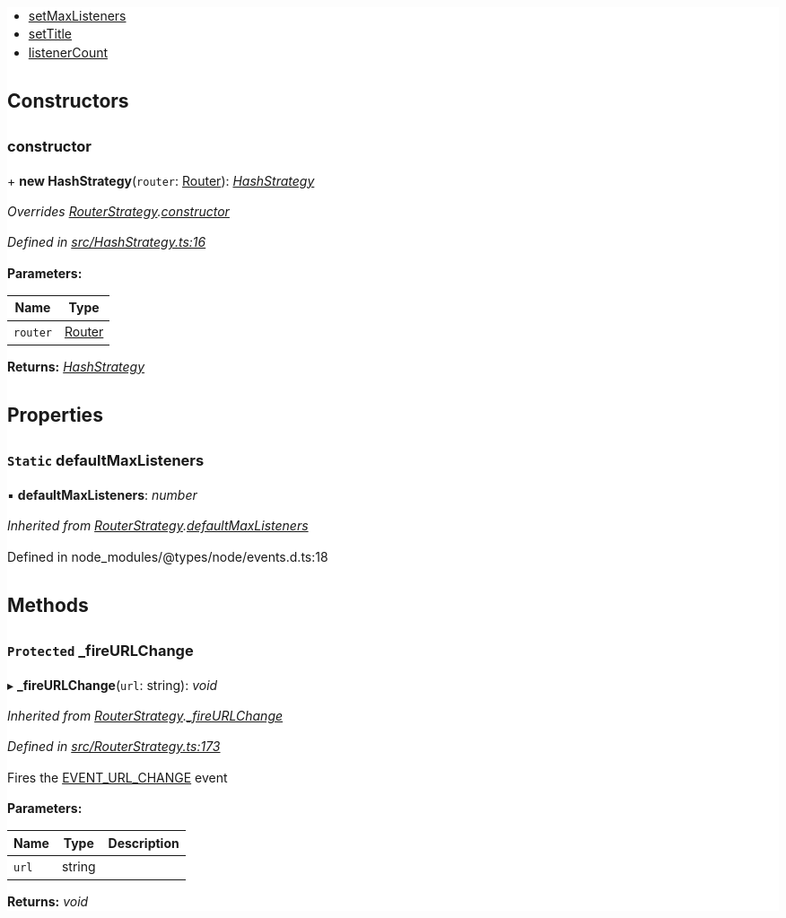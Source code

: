 * [setMaxListeners](hashstrategy.md#setmaxlisteners)
* [setTitle](hashstrategy.md#settitle)
* [listenerCount](hashstrategy.md#static-listenercount)

## Constructors

###  constructor

\+ **new HashStrategy**(`router`: [Router](router.md)): *[HashStrategy](hashstrategy.md)*

*Overrides [RouterStrategy](routerstrategy.md).[constructor](routerstrategy.md#constructor)*

*Defined in [src/HashStrategy.ts:16](https://github.com/breautek/router/blob/658faf7/src/HashStrategy.ts#L16)*

**Parameters:**

Name | Type |
------ | ------ |
`router` | [Router](router.md) |

**Returns:** *[HashStrategy](hashstrategy.md)*

## Properties

### `Static` defaultMaxListeners

▪ **defaultMaxListeners**: *number*

*Inherited from [RouterStrategy](routerstrategy.md).[defaultMaxListeners](routerstrategy.md#static-defaultmaxlisteners)*

Defined in node_modules/@types/node/events.d.ts:18

## Methods

### `Protected` _fireURLChange

▸ **_fireURLChange**(`url`: string): *void*

*Inherited from [RouterStrategy](routerstrategy.md).[_fireURLChange](routerstrategy.md#protected-_fireurlchange)*

*Defined in [src/RouterStrategy.ts:173](https://github.com/breautek/router/blob/658faf7/src/RouterStrategy.ts#L173)*

Fires the [EVENT_URL_CHANGE](../globals.md#const-event_url_change) event

**Parameters:**

Name | Type | Description |
------ | ------ | ------ |
`url` | string |   |

**Returns:** *void*
